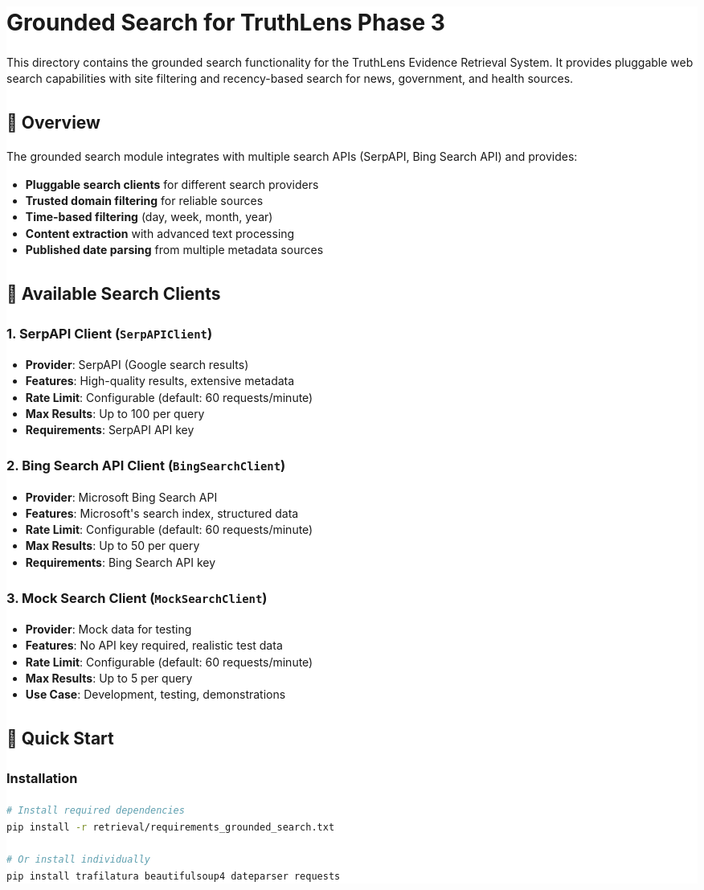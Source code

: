 # Grounded Search for TruthLens Phase 3

This directory contains the grounded search functionality for the TruthLens Evidence Retrieval System. It provides pluggable web search capabilities with site filtering and recency-based search for news, government, and health sources.

## 🎯 **Overview**

The grounded search module integrates with multiple search APIs (SerpAPI, Bing Search API) and provides:
- **Pluggable search clients** for different search providers
- **Trusted domain filtering** for reliable sources
- **Time-based filtering** (day, week, month, year)
- **Content extraction** with advanced text processing
- **Published date parsing** from multiple metadata sources

## 🔌 **Available Search Clients**

### 1. **SerpAPI Client** (`SerpAPIClient`)
- **Provider**: SerpAPI (Google search results)
- **Features**: High-quality results, extensive metadata
- **Rate Limit**: Configurable (default: 60 requests/minute)
- **Max Results**: Up to 100 per query
- **Requirements**: SerpAPI API key

### 2. **Bing Search API Client** (`BingSearchClient`)
- **Provider**: Microsoft Bing Search API
- **Features**: Microsoft's search index, structured data
- **Rate Limit**: Configurable (default: 60 requests/minute)
- **Max Results**: Up to 50 per query
- **Requirements**: Bing Search API key

### 3. **Mock Search Client** (`MockSearchClient`)
- **Provider**: Mock data for testing
- **Features**: No API key required, realistic test data
- **Rate Limit**: Configurable (default: 60 requests/minute)
- **Max Results**: Up to 5 per query
- **Use Case**: Development, testing, demonstrations

## 🚀 **Quick Start**

### Installation

```bash
# Install required dependencies
pip install -r retrieval/requirements_grounded_search.txt

# Or install individually
pip install trafilatura beautifulsoup4 dateparser requests
```
